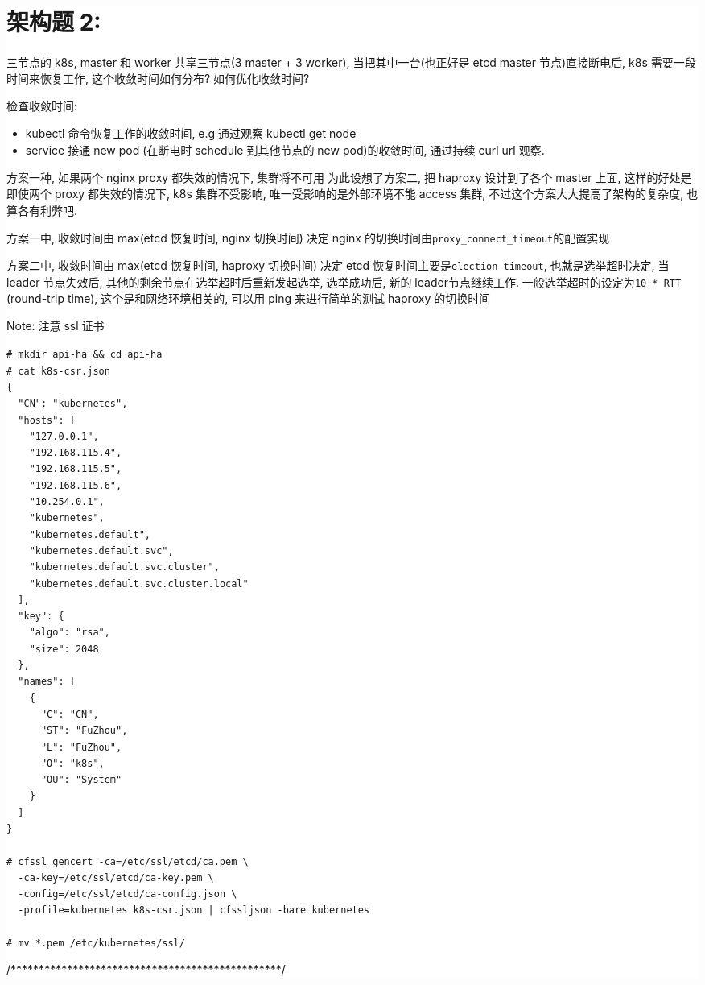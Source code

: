 






# 架构题 2:
三节点的 k8s, master 和 worker 共享三节点(3 master + 3 worker), 当把其中一台(也正好是 etcd master 节点)直接断电后, k8s 需要一段时间来恢复工作, 这个收敛时间如何分布? 如何优化收敛时间?

检查收敛时间:
- kubectl 命令恢复工作的收敛时间, e.g 通过观察 kubectl get node
- service 接通 new pod (在断电时 schedule 到其他节点的 new pod)的收敛时间, 通过持续 curl url 观察.

方案一种, 如果两个 nginx proxy 都失效的情况下, 集群将不可用
为此设想了方案二, 把 haproxy 设计到了各个 master 上面, 这样的好处是即使两个 proxy 都失效的情况下, k8s 集群不受影响, 唯一受影响的是外部环境不能 access 集群, 不过这个方案大大提高了架构的复杂度, 也算各有利弊吧.

方案一中, 收敛时间由 max(etcd 恢复时间, nginx 切换时间) 决定
nginx 的切换时间由`proxy_connect_timeout`的配置实现

方案二中, 收敛时间由 max(etcd 恢复时间, haproxy 切换时间) 决定
etcd 恢复时间主要是`election timeout`, 也就是选举超时决定, 当 leader 节点失效后, 其他的剩余节点在选举超时后重新发起选举, 选举成功后, 新的 leader节点继续工作. 一般选举超时的设定为`10 * RTT` (round-trip time), 这个是和网络环境相关的, 可以用 ping 来进行简单的测试
haproxy 的切换时间

Note: 注意 ssl 证书
```
# mkdir api-ha && cd api-ha
# cat k8s-csr.json    
{
  "CN": "kubernetes",
  "hosts": [
    "127.0.0.1",
    "192.168.115.4",
    "192.168.115.5",
    "192.168.115.6",
    "10.254.0.1",
    "kubernetes",
    "kubernetes.default",
    "kubernetes.default.svc",
    "kubernetes.default.svc.cluster",
    "kubernetes.default.svc.cluster.local"
  ],
  "key": {
    "algo": "rsa",
    "size": 2048
  },
  "names": [
    {
      "C": "CN",
      "ST": "FuZhou",
      "L": "FuZhou",
      "O": "k8s",
      "OU": "System"
    }
  ]
}

# cfssl gencert -ca=/etc/ssl/etcd/ca.pem \
  -ca-key=/etc/ssl/etcd/ca-key.pem \
  -config=/etc/ssl/etcd/ca-config.json \
  -profile=kubernetes k8s-csr.json | cfssljson -bare kubernetes

# mv *.pem /etc/kubernetes/ssl/
```
/************************************************/